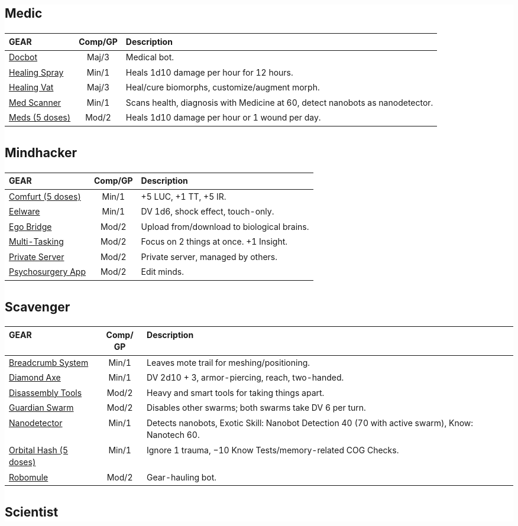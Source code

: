 ## Medic



| GEAR                                                                     | Comp/<wbr>GP | Description                                                                   |
| :----------------------------------------------------------------------- | :----------: | :---------------------------------------------------------------------------- |
| [Docbot](../../../16/21-robots.md#medical-bots)                          |    Maj/3     | Medical bot.                                                                  |
| [Healing Spray](../../../16/19-nanotech.md)                              |    Min/1     | Heals 1d10 damage per hour for 12 hours.                                      |
| [Healing Vat](../../../16/19-nanotech.md)                                |    Maj/3     | Heal/cure biomorphs, customize/augment morph.                                 |
| [Med Scanner](../../../16/19-nanotech.md)                                |    Min/1     | Scans health, diagnosis with Medicine at 60, detect nanobots as nanodetector. |
| [Meds (5 doses)](../../../16/15-chemicals-drugs-and-toxins.md#nanodrugs) |    Mod/2     | Heals 1d10 damage per hour or 1 wound per day.                                |

## Mindhacker



| GEAR                                                                           | Comp/<wbr>GP | Description                                |
| :----------------------------------------------------------------------------- | :----------: | :----------------------------------------- |
| [Comfurt (5 doses)](../../../16/15-chemicals-drugs-and-toxins.md#health-drugs) |    Min/1     | +5&nbsp;LUC, +1&nbsp;TT, +5&nbsp;IR.       |
| [Eelware](../../../12/02-melee-combat.md#melee-ware)                           |    Min/1     | DV 1d6, shock effect, touch-only.          |
| [Ego Bridge](../../../16/19-nanotech.md)                                       |    Mod/2     | Upload from/download to biological brains. |
| [Multi-Tasking](../../../16/08-mental-augmentations.md)                        |    Mod/2     | Focus on 2 things at once. +1 Insight.     |
| [Private Server](../../../16/04-services.md#mesh-services)                     |    Mod/2     | Private server, managed by others.         |
| [Psychosurgery App](../../../16/13-apps-and-alis.md#apps)                      |    Mod/2     | Edit minds.                                |

## Scavenger



| GEAR                                                                                      | Comp/<wbr>GP | Description                                                                                     |
| :---------------------------------------------------------------------------------------- | :----------: | :---------------------------------------------------------------------------------------------- |
| [Breadcrumb System](../../../16/16-comms-and-mesh-gear.md#communications)                 |    Min/1     | Leaves mote trail for meshing/positioning.                                                      |
| [Diamond Axe](../../../12/02-melee-combat.md#melee-weapons)                               |    Min/1     | DV 2d10 + 3, armor-piercing, reach, two-handed.                                                 |
| [Disassembly Tools](../../../16/18-mission-gear.md#salvage-tools)                         |    Mod/2     | Heavy and smart tools for taking things apart.                                                  |
| [Guardian Swarm](../../../16/20-nanoswarms-and-microswarms.md#swarms)                     |    Mod/2     | Disables other swarms; both swarms take DV 6 per turn.                                          |
| [Nanodetector](../../../16/19-nanotech.md)                                                |    Min/1     | Detects nanobots, Exotic Skill: Nanobot Detection 40 (70 with active swarm), Know: Nanotech 60. |
| [Orbital Hash (5 doses)](../../../16/15-chemicals-drugs-and-toxins.md#recreational-drugs) |    Min/1     | Ignore 1 trauma, −10 Know Tests/memory-related COG Checks.                                      |
| [Robomule](../../../16/21-robots.md#utility-bots)                                         |    Mod/2     | Gear-hauling bot.                                                                               |

## Scientist
